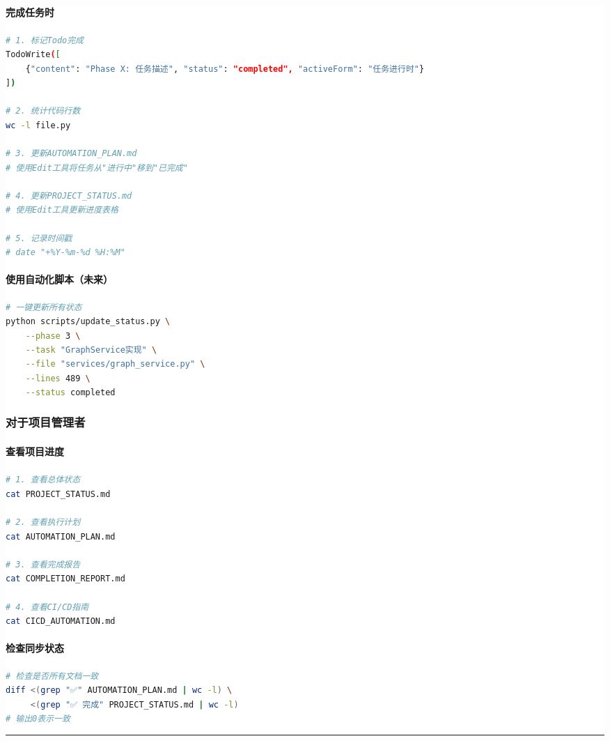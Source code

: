 #### 完成任务时
```bash
# 1. 标记Todo完成
TodoWrite([
    {"content": "Phase X: 任务描述", "status": "completed", "activeForm": "任务进行时"}
])

# 2. 统计代码行数
wc -l file.py

# 3. 更新AUTOMATION_PLAN.md
# 使用Edit工具将任务从"进行中"移到"已完成"

# 4. 更新PROJECT_STATUS.md
# 使用Edit工具更新进度表格

# 5. 记录时间戳
# date "+%Y-%m-%d %H:%M"
```

#### 使用自动化脚本（未来）
```bash
# 一键更新所有状态
python scripts/update_status.py \
    --phase 3 \
    --task "GraphService实现" \
    --file "services/graph_service.py" \
    --lines 489 \
    --status completed
```

### 对于项目管理者

#### 查看项目进度
```bash
# 1. 查看总体状态
cat PROJECT_STATUS.md

# 2. 查看执行计划
cat AUTOMATION_PLAN.md

# 3. 查看完成报告
cat COMPLETION_REPORT.md

# 4. 查看CI/CD指南
cat CICD_AUTOMATION.md
```

#### 检查同步状态
```bash
# 检查是否所有文档一致
diff <(grep "✅" AUTOMATION_PLAN.md | wc -l) \
     <(grep "✅ 完成" PROJECT_STATUS.md | wc -l)
# 输出0表示一致
```

---